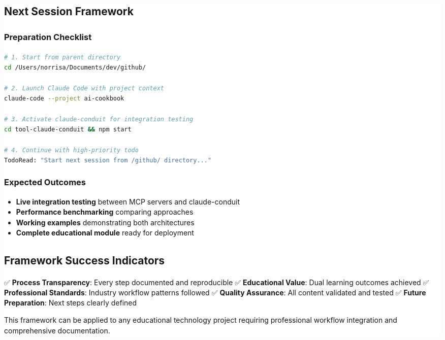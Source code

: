 ## Next Session Framework

### Preparation Checklist
```bash
# 1. Start from parent directory
cd /Users/norrisa/Documents/dev/github/

# 2. Launch Claude Code with project context
claude-code --project ai-cookbook

# 3. Activate claude-conduit for integration testing
cd tool-claude-conduit && npm start

# 4. Continue with high-priority todo
TodoRead: "Start next session from /github/ directory..."
```

### Expected Outcomes
- **Live integration testing** between MCP servers and claude-conduit
- **Performance benchmarking** comparing approaches
- **Working examples** demonstrating both architectures
- **Complete educational module** ready for deployment

## Framework Success Indicators

✅ **Process Transparency**: Every step documented and reproducible
✅ **Educational Value**: Dual learning outcomes achieved
✅ **Professional Standards**: Industry workflow patterns followed
✅ **Quality Assurance**: All content validated and tested
✅ **Future Preparation**: Next steps clearly defined

This framework can be applied to any educational technology project requiring professional workflow integration and comprehensive documentation.